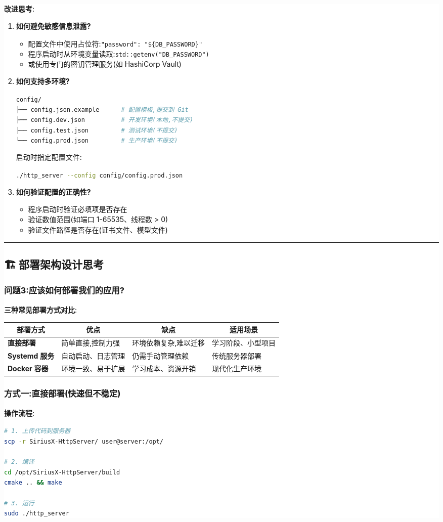 **改进思考**:

1. **如何避免敏感信息泄露?**
   - 配置文件中使用占位符:`"password": "${DB_PASSWORD}"`
   - 程序启动时从环境变量读取:`std::getenv("DB_PASSWORD")`
   - 或使用专门的密钥管理服务(如 HashiCorp Vault)

2. **如何支持多环境?**
   ```bash
   config/
   ├── config.json.example      # 配置模板,提交到 Git
   ├── config.dev.json          # 开发环境(本地,不提交)
   ├── config.test.json         # 测试环境(不提交)
   └── config.prod.json         # 生产环境(不提交)
   ```

   启动时指定配置文件:
   ```bash
   ./http_server --config config/config.prod.json
   ```

3. **如何验证配置的正确性?**
   - 程序启动时验证必填项是否存在
   - 验证数值范围(如端口 1-65535、线程数 > 0)
   - 验证文件路径是否存在(证书文件、模型文件)

---

## 🏗️ 部署架构设计思考

### 问题3:应该如何部署我们的应用?

**三种常见部署方式对比**:

| 部署方式 | 优点 | 缺点 | 适用场景 |
|---------|------|------|---------|
| **直接部署** | 简单直接,控制力强 | 环境依赖复杂,难以迁移 | 学习阶段、小型项目 |
| **Systemd 服务** | 自动启动、日志管理 | 仍需手动管理依赖 | 传统服务器部署 |
| **Docker 容器** | 环境一致、易于扩展 | 学习成本、资源开销 | 现代化生产环境 |

### 方式一:直接部署(快速但不稳定)

**操作流程**:
```bash
# 1. 上传代码到服务器
scp -r SiriusX-HttpServer/ user@server:/opt/

# 2. 编译
cd /opt/SiriusX-HttpServer/build
cmake .. && make

# 3. 运行
sudo ./http_server
```
